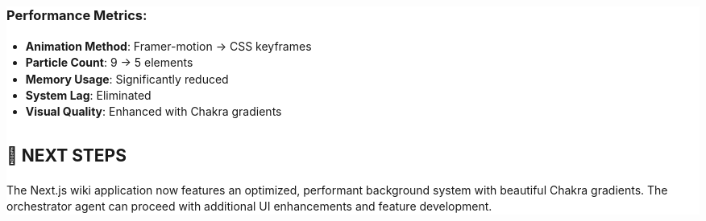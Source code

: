 ### **Performance Metrics:**
- **Animation Method**: Framer-motion → CSS keyframes
- **Particle Count**: 9 → 5 elements
- **Memory Usage**: Significantly reduced
- **System Lag**: Eliminated
- **Visual Quality**: Enhanced with Chakra gradients

## 🎯 **NEXT STEPS**
The Next.js wiki application now features an optimized, performant background system with beautiful Chakra gradients. The orchestrator agent can proceed with additional UI enhancements and feature development.